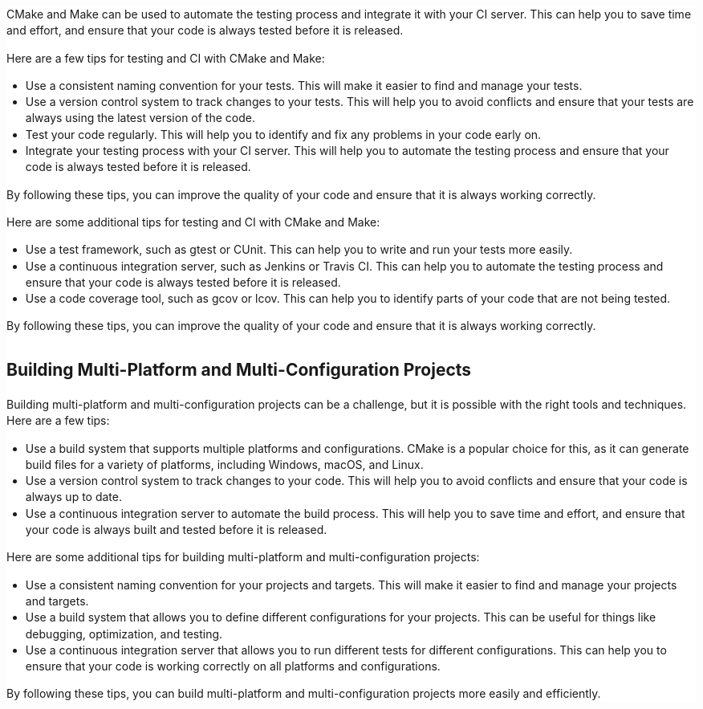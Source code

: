 CMake and Make can be used to automate the testing process and integrate it with your CI server. This can help you to save time and effort, and ensure that your code is always tested before it is released.

Here are a few tips for testing and CI with CMake and Make:

* Use a consistent naming convention for your tests. This will make it easier to find and manage your tests.
* Use a version control system to track changes to your tests. This will help you to avoid conflicts and ensure that your tests are always using the latest version of the code.
* Test your code regularly. This will help you to identify and fix any problems in your code early on.
* Integrate your testing process with your CI server. This will help you to automate the testing process and ensure that your code is always tested before it is released.

By following these tips, you can improve the quality of your code and ensure that it is always working correctly.

Here are some additional tips for testing and CI with CMake and Make:

* Use a test framework, such as gtest or CUnit. This can help you to write and run your tests more easily.
* Use a continuous integration server, such as Jenkins or Travis CI. This can help you to automate the testing process and ensure that your code is always tested before it is released.
* Use a code coverage tool, such as gcov or lcov. This can help you to identify parts of your code that are not being tested.

By following these tips, you can improve the quality of your code and ensure that it is always working correctly.

## Building Multi-Platform and Multi-Configuration Projects

Building multi-platform and multi-configuration projects can be a challenge, but it is possible with the right tools and techniques. Here are a few tips:

* Use a build system that supports multiple platforms and configurations. CMake is a popular choice for this, as it can generate build files for a variety of platforms, including Windows, macOS, and Linux.
* Use a version control system to track changes to your code. This will help you to avoid conflicts and ensure that your code is always up to date.
* Use a continuous integration server to automate the build process. This will help you to save time and effort, and ensure that your code is always built and tested before it is released.

Here are some additional tips for building multi-platform and multi-configuration projects:

* Use a consistent naming convention for your projects and targets. This will make it easier to find and manage your projects and targets.
* Use a build system that allows you to define different configurations for your projects. This can be useful for things like debugging, optimization, and testing.
* Use a continuous integration server that allows you to run different tests for different configurations. This can help you to ensure that your code is working correctly on all platforms and configurations.

By following these tips, you can build multi-platform and multi-configuration projects more easily and efficiently.
